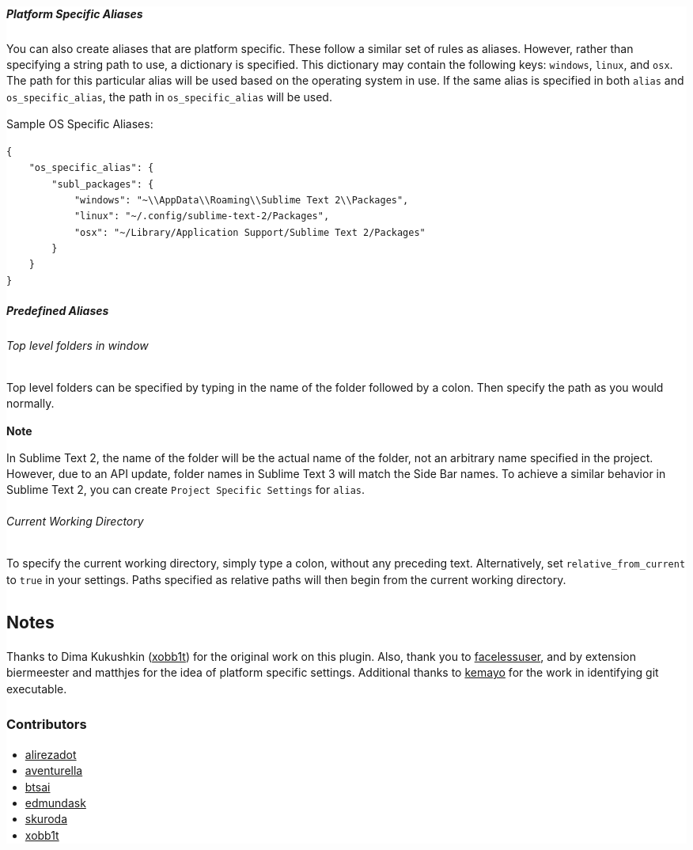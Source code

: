 ##### Platform Specific Aliases
You can also create aliases that are platform specific. These follow a similar set of rules as aliases. However, rather than specifying a string path to use, a dictionary is specified. This dictionary may contain the following keys: `windows`, `linux`, and `osx`. The path for this particular alias will be used based on the operating system in use. If the same alias is specified in both `alias` and `os_specific_alias`, the path in `os_specific_alias` will be used.

Sample OS Specific Aliases:

    {
        "os_specific_alias": {
            "subl_packages": {
                "windows": "~\\AppData\\Roaming\\Sublime Text 2\\Packages",
                "linux": "~/.config/sublime-text-2/Packages",
                "osx": "~/Library/Application Support/Sublime Text 2/Packages"
            }
        }
    }

##### Predefined Aliases
###### Top level folders in window
Top level folders can be specified by typing in the name of the folder followed by a colon. Then specify the path as you would normally.

**Note**

In Sublime Text 2, the name of the folder will be the actual name of the folder, not an arbitrary name specified in the project. However, due to an API update, folder names in Sublime Text 3 will match the Side Bar names. To achieve a similar behavior in Sublime Text 2, you can create `Project Specific Settings` for `alias`.

###### Current Working Directory
To specify the current working directory, simply type a colon, without any preceding text. Alternatively, set `relative_from_current` to `true` in your settings. Paths specified as relative paths will then begin from the current working directory.

## Notes
Thanks to Dima Kukushkin ([xobb1t](https://github.com/xobb1t)) for the original work on this plugin. Also, thank you to [facelessuser](https://github.com/facelessuser), and by extension biermeester and matthjes for the idea of platform specific settings. Additional thanks to [kemayo](https://github.com/kemayo) for the work in identifying git executable.

### Contributors
* [alirezadot](https://github.com/alirezadot)
* [aventurella](https://github.com/aventurella)
* [btsai](https://github.com/btsai)
* [edmundask](https://github.com/edmundask)
* [skuroda](https://github.com/skuroda)
* [xobb1t](https://github.com/xobb1t)

